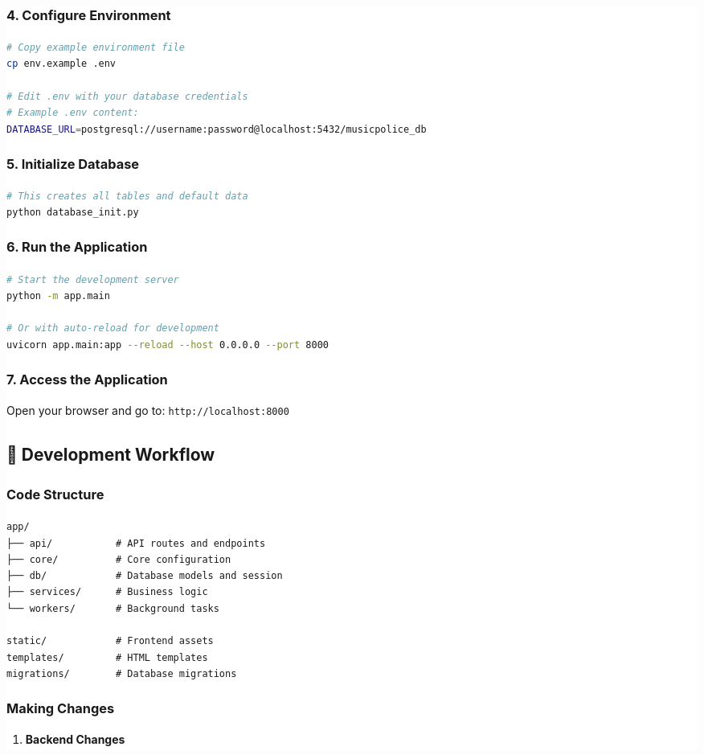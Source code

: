 ### 4. Configure Environment

```bash
# Copy example environment file
cp env.example .env

# Edit .env with your database credentials
# Example .env content:
DATABASE_URL=postgresql://username:password@localhost:5432/musicpolice_db
```

### 5. Initialize Database

```bash
# This creates all tables and default data
python database_init.py
```

### 6. Run the Application

```bash
# Start the development server
python -m app.main

# Or with auto-reload for development
uvicorn app.main:app --reload --host 0.0.0.0 --port 8000
```

### 7. Access the Application

Open your browser and go to: `http://localhost:8000`

## 🔧 Development Workflow

### Code Structure

```
app/
├── api/           # API routes and endpoints
├── core/          # Core configuration
├── db/            # Database models and session
├── services/      # Business logic
└── workers/       # Background tasks

static/            # Frontend assets
templates/         # HTML templates
migrations/        # Database migrations
```

### Making Changes

1. **Backend Changes**
